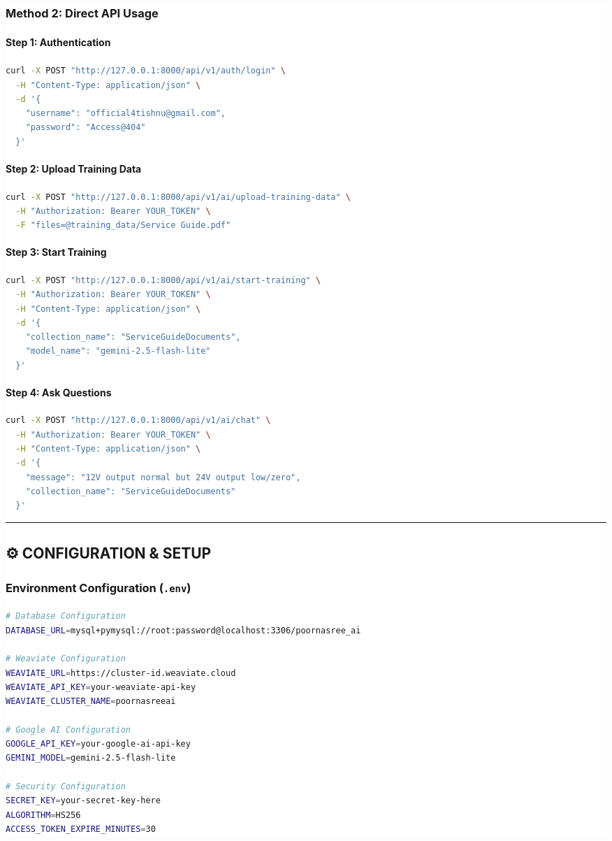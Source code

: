 ### Method 2: Direct API Usage

#### Step 1: Authentication
```bash
curl -X POST "http://127.0.0.1:8000/api/v1/auth/login" \
  -H "Content-Type: application/json" \
  -d '{
    "username": "official4tishnu@gmail.com",
    "password": "Access@404"
  }'
```

#### Step 2: Upload Training Data
```bash
curl -X POST "http://127.0.0.1:8000/api/v1/ai/upload-training-data" \
  -H "Authorization: Bearer YOUR_TOKEN" \
  -F "files=@training_data/Service Guide.pdf"
```

#### Step 3: Start Training
```bash
curl -X POST "http://127.0.0.1:8000/api/v1/ai/start-training" \
  -H "Authorization: Bearer YOUR_TOKEN" \
  -H "Content-Type: application/json" \
  -d '{
    "collection_name": "ServiceGuideDocuments",
    "model_name": "gemini-2.5-flash-lite"
  }'
```

#### Step 4: Ask Questions
```bash
curl -X POST "http://127.0.0.1:8000/api/v1/ai/chat" \
  -H "Authorization: Bearer YOUR_TOKEN" \
  -H "Content-Type: application/json" \
  -d '{
    "message": "12V output normal but 24V output low/zero",
    "collection_name": "ServiceGuideDocuments"
  }'
```

---

## ⚙️ CONFIGURATION & SETUP

### Environment Configuration (`.env`)

```bash
# Database Configuration
DATABASE_URL=mysql+pymysql://root:password@localhost:3306/poornasree_ai

# Weaviate Configuration  
WEAVIATE_URL=https://cluster-id.weaviate.cloud
WEAVIATE_API_KEY=your-weaviate-api-key
WEAVIATE_CLUSTER_NAME=poornasreeai

# Google AI Configuration
GOOGLE_API_KEY=your-google-ai-api-key
GEMINI_MODEL=gemini-2.5-flash-lite

# Security Configuration
SECRET_KEY=your-secret-key-here
ALGORITHM=HS256
ACCESS_TOKEN_EXPIRE_MINUTES=30

```